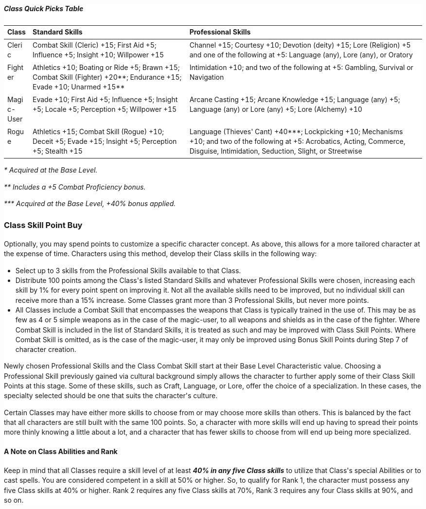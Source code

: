 ##### Class Quick Picks Table

| Class | Standard Skills | Professional Skills |
| :-- | :-- | :-- |
| Cleric | Combat Skill (Cleric) +15; First Aid +5; Influence +5; Insight +10; Willpower +15 | Channel +15; Courtesy +10; Devotion (deity) +15; Lore (Religion) +5 and one of the following at +5: Language (any), Lore (any), or Oratory |
| Fighter | Athletics +10; Boating or Ride +5; Brawn +15; Combat Skill (Fighter) +20\*\*; Endurance +15; Evade +10; Unarmed +15\*\* | Intimidation +10; and two of the following at +5: Gambling, Survival or Navigation |
| Magic-User | Evade +10; First Aid +5; Influence +5; Insight +5; Locale +5; Perception +5; Willpower +15 | Arcane Casting +15; Arcane Knowledge +15; Language (any) +5; Language (any) or Lore (any) +5; Lore (Alchemy) +10 |
| Rogue | Athletics +15; Combat Skill (Rogue) +10; Deceit +5; Evade +15; Insight +5; Perception +5; Stealth +15 | Language (Thieves' Cant) +40\*\*\*; Lockpicking +10; Mechanisms +10; and two of the following at +5: Acrobatics, Acting, Commerce, Disguise, Intimidation, Seduction, Slight, or Streetwise |

_\* Acquired at the Base Level._

_\*\* Includes a +5 Combat Proficiency bonus._

_\*\*\* Acquired at the Base Level, +40% bonus applied._

### Class Skill Point Buy

Optionally, you may spend points to customize a specific character concept. As above, this allows for a more tailored character at the expense of time. Characters using this method, develop their Class skills in the following way:

- Select up to 3 skills from the Professional Skills available to that Class.
- Distribute 100 points among the Class's listed Standard Skills and whatever Professional Skills were chosen, increasing each skill by 1% for every point spent on improving it. Not all the available skills need to be improved, but no individual skill can receive more than a 15% increase. Some Classes grant more than 3 Professional Skills, but never more points.
- All Classes include a Combat Skill that encompasses the weapons that Class is typically trained in the use of. This may be as few as 4 or 5 simple weapons as in the case of the magic-user, to all weapons and shields as in the case of the fighter. Where Combat Skill is included in the list of Standard Skills, it is treated as such and may be improved with Class Skill Points. Where Combat Skill is omitted, as is the case of the magic-user, it may only be improved using Bonus Skill Points during Step 7 of character creation.

Newly chosen Professional Skills and the Class Combat Skill start at their Base Level Characteristic value. Choosing a Professional Skill previously gained via cultural background simply allows the character to further apply some of their Class Skill Points at this stage. Some of these skills, such as Craft, Language, or Lore, offer the choice of a specialization. In these cases, the specialty selected should be one that suits the character's culture.

Certain Classes may have either more skills to choose from or may choose more skills than others. This is balanced by the fact that all characters are still built with the same 100 points. So, a character with more skills will end up having to spread their points more thinly knowing a little about a lot, and a character that has fewer skills to choose from will end up being more specialized.

#### A Note on Class Abilities and Rank

Keep in mind that all Classes require a skill level of at least _**40% in any five Class skills**_ to utilize that Class's special Abilities or to cast spells. You are considered competent in a skill at 50% or higher. So, to qualify for Rank 1, the character must possess any five Class skills at 40% or higher. Rank 2 requires any five Class skills at 70%, Rank 3 requires any four Class skills at 90%, and so on.
